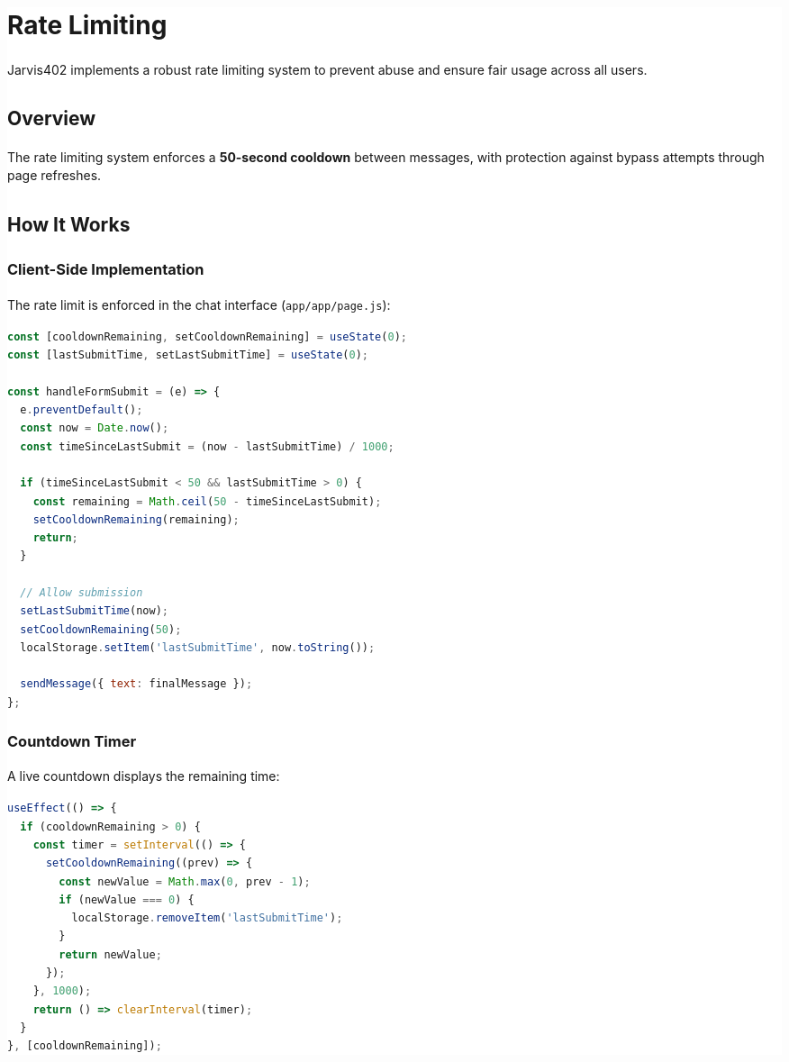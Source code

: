 # Rate Limiting

Jarvis402 implements a robust rate limiting system to prevent abuse and ensure fair usage across all users.

## Overview

The rate limiting system enforces a **50-second cooldown** between messages, with protection against bypass attempts through page refreshes.

## How It Works

### Client-Side Implementation

The rate limit is enforced in the chat interface (`app/app/page.js`):

```javascript
const [cooldownRemaining, setCooldownRemaining] = useState(0);
const [lastSubmitTime, setLastSubmitTime] = useState(0);

const handleFormSubmit = (e) => {
  e.preventDefault();
  const now = Date.now();
  const timeSinceLastSubmit = (now - lastSubmitTime) / 1000;

  if (timeSinceLastSubmit < 50 && lastSubmitTime > 0) {
    const remaining = Math.ceil(50 - timeSinceLastSubmit);
    setCooldownRemaining(remaining);
    return;
  }

  // Allow submission
  setLastSubmitTime(now);
  setCooldownRemaining(50);
  localStorage.setItem('lastSubmitTime', now.toString());

  sendMessage({ text: finalMessage });
};
```

### Countdown Timer

A live countdown displays the remaining time:

```javascript
useEffect(() => {
  if (cooldownRemaining > 0) {
    const timer = setInterval(() => {
      setCooldownRemaining((prev) => {
        const newValue = Math.max(0, prev - 1);
        if (newValue === 0) {
          localStorage.removeItem('lastSubmitTime');
        }
        return newValue;
      });
    }, 1000);
    return () => clearInterval(timer);
  }
}, [cooldownRemaining]);
```

